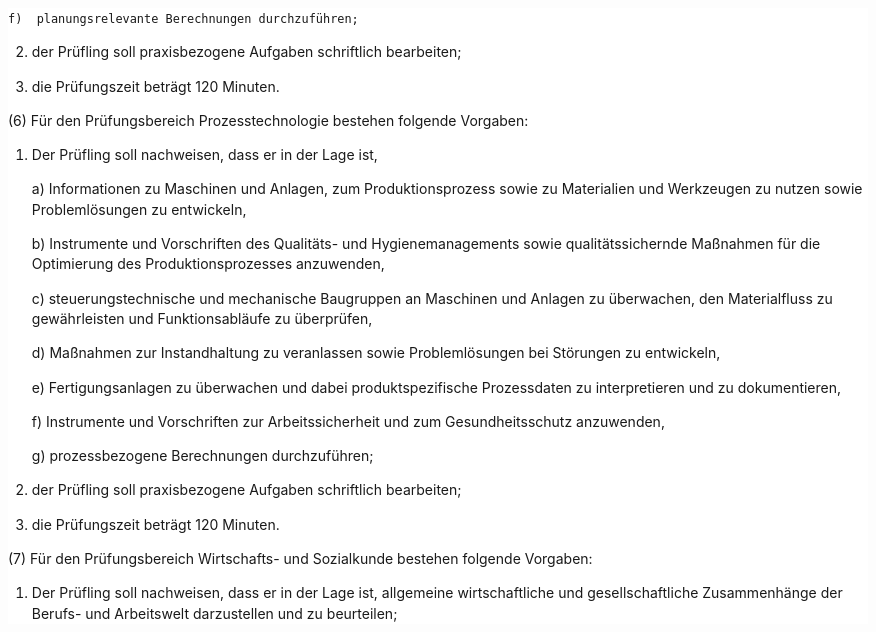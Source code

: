 
    f)  planungsrelevante Berechnungen durchzuführen;





2.  der Prüfling soll praxisbezogene Aufgaben schriftlich bearbeiten;


3.  die Prüfungszeit beträgt 120 Minuten.




(6) Für den Prüfungsbereich Prozesstechnologie bestehen folgende
Vorgaben:

1.  Der Prüfling soll nachweisen, dass er in der Lage ist,

    a)  Informationen zu Maschinen und Anlagen, zum Produktionsprozess sowie
        zu Materialien und Werkzeugen zu nutzen sowie Problemlösungen zu
        entwickeln,


    b)  Instrumente und Vorschriften des Qualitäts- und Hygienemanagements
        sowie qualitätssichernde Maßnahmen für die Optimierung des
        Produktionsprozesses anzuwenden,


    c)  steuerungstechnische und mechanische Baugruppen an Maschinen und
        Anlagen zu überwachen, den Materialfluss zu gewährleisten und
        Funktionsabläufe zu überprüfen,


    d)  Maßnahmen zur Instandhaltung zu veranlassen sowie Problemlösungen bei
        Störungen zu entwickeln,


    e)  Fertigungsanlagen zu überwachen und dabei produktspezifische
        Prozessdaten zu interpretieren und zu dokumentieren,


    f)  Instrumente und Vorschriften zur Arbeitssicherheit und zum
        Gesundheitsschutz anzuwenden,


    g)  prozessbezogene Berechnungen durchzuführen;





2.  der Prüfling soll praxisbezogene Aufgaben schriftlich bearbeiten;


3.  die Prüfungszeit beträgt 120 Minuten.




(7) Für den Prüfungsbereich Wirtschafts- und Sozialkunde bestehen
folgende Vorgaben:

1.  Der Prüfling soll nachweisen, dass er in der Lage ist, allgemeine
    wirtschaftliche und gesellschaftliche Zusammenhänge der Berufs- und
    Arbeitswelt darzustellen und zu beurteilen;

